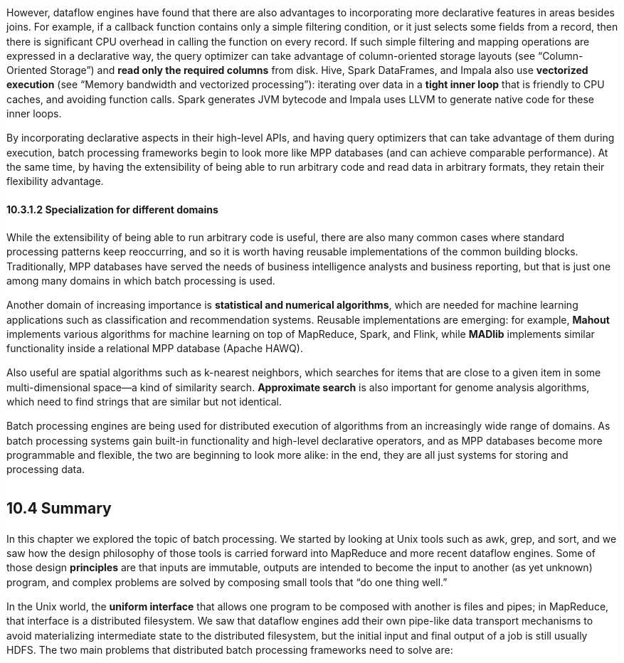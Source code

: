 However, dataflow engines have found that there are also advantages to incorporating more declarative features in areas besides joins. For example, if a callback function contains only a simple filtering condition, or it just selects some fields from a record, then there is significant CPU overhead in calling the function on every record. If such simple filtering and mapping operations are expressed in a declarative way, the query optimizer can take advantage of column-oriented storage layouts (see “Column-Oriented Storage”) and **read only the required columns** from disk. Hive, Spark DataFrames, and Impala also use **vectorized execution** (see “Memory bandwidth and vectorized processing”): iterating over data in a **tight inner loop** that is friendly to CPU caches, and avoiding function calls. Spark generates JVM bytecode and Impala uses LLVM to generate native code for these inner loops.

By incorporating declarative aspects in their high-level APIs, and having query optimizers that can take advantage of them during execution, batch processing frameworks begin to look more like MPP databases (and can achieve comparable performance). At the same time, by having the extensibility of being able to run arbitrary code and read data in arbitrary formats, they retain their flexibility advantage.

#### 10.3.1.2 Specialization for different domains

While the extensibility of being able to run arbitrary code is useful, there are also many common cases where standard processing patterns keep reoccurring, and so it is worth having reusable implementations of the common building blocks. Traditionally, MPP databases have served the needs of business intelligence analysts and business reporting, but that is just one among many domains in which batch processing is used.

Another domain of increasing importance is **statistical and numerical algorithms**, which are needed for machine learning applications such as classification and recommendation systems. Reusable implementations are emerging: for example, **Mahout** implements various algorithms for machine learning on top of MapReduce, Spark, and Flink, while **MADlib** implements similar functionality inside a relational MPP database (Apache HAWQ).

Also useful are spatial algorithms such as k-nearest neighbors, which searches for items that are close to a given item in some multi-dimensional space—a kind of similarity search. **Approximate search** is also important for genome analysis algorithms, which need to find strings that are similar but not identical.

Batch processing engines are being used for distributed execution of algorithms from an increasingly wide range of domains. As batch processing systems gain built-in functionality and high-level declarative operators, and as MPP databases become more programmable and flexible, the two are beginning to look more alike: in the end, they are all just systems for storing and processing data.

## 10.4 Summary

In this chapter we explored the topic of batch processing. We started by looking at Unix tools such as awk, grep, and sort, and we saw how the design philosophy of those tools is carried forward into MapReduce and more recent dataflow engines. Some of those design **principles** are that inputs are immutable, outputs are intended to become the input to another (as yet unknown) program, and complex problems are solved by composing small tools that “do one thing well.”

In the Unix world, the **uniform interface** that allows one program to be composed with another is files and pipes; in MapReduce, that interface is a distributed filesystem. We saw that dataflow engines add their own pipe-like data transport mechanisms to avoid materializing intermediate state to the distributed filesystem, but the initial input and final output of a job is still usually HDFS.
The two main problems that distributed batch processing frameworks need to solve are:
